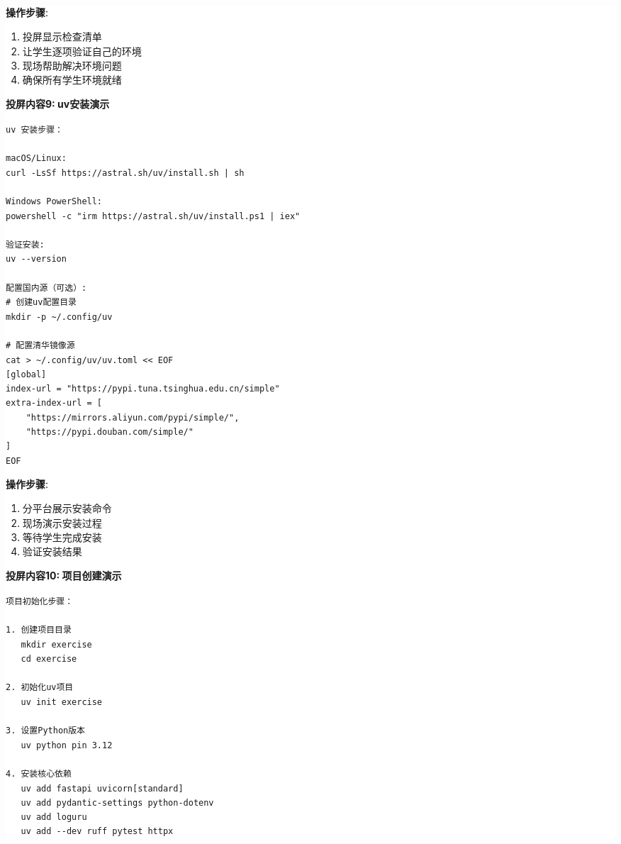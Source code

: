 **操作步骤**:
1. 投屏显示检查清单
2. 让学生逐项验证自己的环境
3. 现场帮助解决环境问题
4. 确保所有学生环境就绪

**投屏内容9: uv安装演示**
```
uv 安装步骤：

macOS/Linux:
curl -LsSf https://astral.sh/uv/install.sh | sh

Windows PowerShell:
powershell -c "irm https://astral.sh/uv/install.ps1 | iex"

验证安装:
uv --version

配置国内源（可选）:
# 创建uv配置目录
mkdir -p ~/.config/uv

# 配置清华镜像源
cat > ~/.config/uv/uv.toml << EOF
[global]
index-url = "https://pypi.tuna.tsinghua.edu.cn/simple"
extra-index-url = [
    "https://mirrors.aliyun.com/pypi/simple/",
    "https://pypi.douban.com/simple/"
]
EOF
```

**操作步骤**:
1. 分平台展示安装命令
2. 现场演示安装过程
3. 等待学生完成安装
4. 验证安装结果

**投屏内容10: 项目创建演示**
```
项目初始化步骤：

1. 创建项目目录
   mkdir exercise
   cd exercise

2. 初始化uv项目  
   uv init exercise

3. 设置Python版本
   uv python pin 3.12

4. 安装核心依赖
   uv add fastapi uvicorn[standard]
   uv add pydantic-settings python-dotenv
   uv add loguru
   uv add --dev ruff pytest httpx
```
